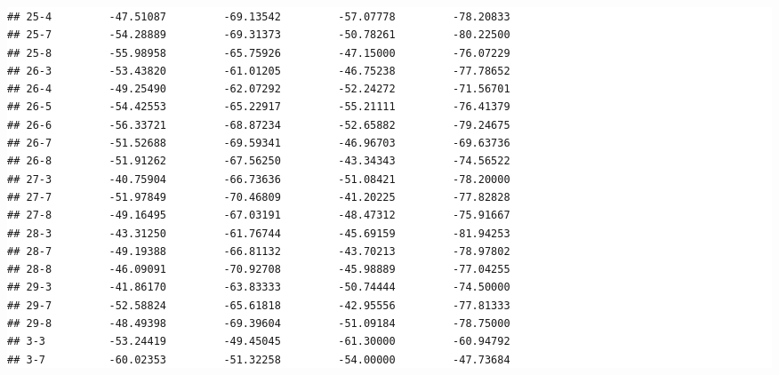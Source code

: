    ## 25-4         -47.51087         -69.13542         -57.07778         -78.20833
    ## 25-7         -54.28889         -69.31373         -50.78261         -80.22500
    ## 25-8         -55.98958         -65.75926         -47.15000         -76.07229
    ## 26-3         -53.43820         -61.01205         -46.75238         -77.78652
    ## 26-4         -49.25490         -62.07292         -52.24272         -71.56701
    ## 26-5         -54.42553         -65.22917         -55.21111         -76.41379
    ## 26-6         -56.33721         -68.87234         -52.65882         -79.24675
    ## 26-7         -51.52688         -69.59341         -46.96703         -69.63736
    ## 26-8         -51.91262         -67.56250         -43.34343         -74.56522
    ## 27-3         -40.75904         -66.73636         -51.08421         -78.20000
    ## 27-7         -51.97849         -70.46809         -41.20225         -77.82828
    ## 27-8         -49.16495         -67.03191         -48.47312         -75.91667
    ## 28-3         -43.31250         -61.76744         -45.69159         -81.94253
    ## 28-7         -49.19388         -66.81132         -43.70213         -78.97802
    ## 28-8         -46.09091         -70.92708         -45.98889         -77.04255
    ## 29-3         -41.86170         -63.83333         -50.74444         -74.50000
    ## 29-7         -52.58824         -65.61818         -42.95556         -77.81333
    ## 29-8         -48.49398         -69.39604         -51.09184         -78.75000
    ## 3-3          -53.24419         -49.45045         -61.30000         -60.94792
    ## 3-7          -60.02353         -51.32258         -54.00000         -47.73684